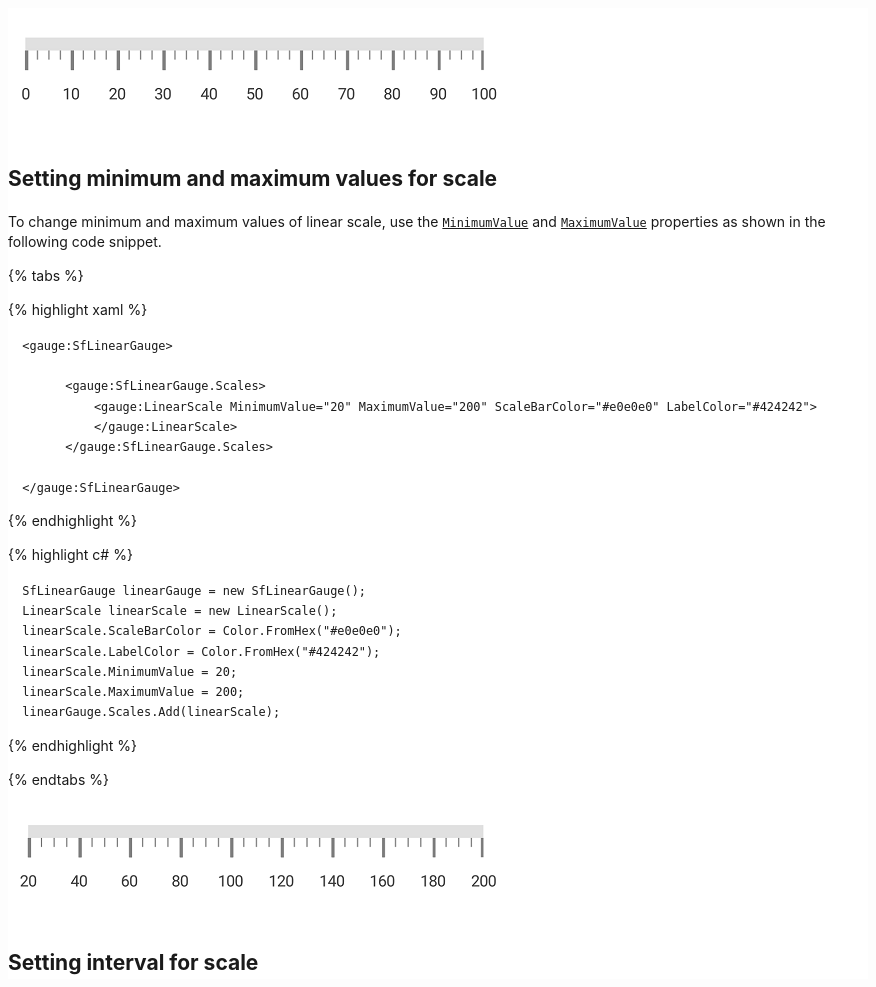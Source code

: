 ![](scales_images/scale1.png)

## Setting minimum and maximum values for scale

To change minimum and maximum values of linear scale, use the [`MinimumValue`](https://help.syncfusion.com/cr/cref_files/xamarin/Syncfusion.SfGauge.XForms~Syncfusion.SfGauge.XForms.LinearScale~MinimumValue.html) and [`MaximumValue`](https://help.syncfusion.com/cr/cref_files/xamarin/Syncfusion.SfGauge.XForms~Syncfusion.SfGauge.XForms.LinearScale~MaximumValue.html) properties as shown in the following code snippet.

{% tabs %}

{% highlight xaml %}

      <gauge:SfLinearGauge>

            <gauge:SfLinearGauge.Scales>
                <gauge:LinearScale MinimumValue="20" MaximumValue="200" ScaleBarColor="#e0e0e0" LabelColor="#424242">
                </gauge:LinearScale>
            </gauge:SfLinearGauge.Scales>

      </gauge:SfLinearGauge>

{% endhighlight %}

{% highlight c# %}

      SfLinearGauge linearGauge = new SfLinearGauge();
      LinearScale linearScale = new LinearScale();
      linearScale.ScaleBarColor = Color.FromHex("#e0e0e0");
      linearScale.LabelColor = Color.FromHex("#424242");
      linearScale.MinimumValue = 20;
      linearScale.MaximumValue = 200;
      linearGauge.Scales.Add(linearScale);
  
{% endhighlight %}

{% endtabs %}

![](scales_images/scale2.png)

## Setting interval for scale
